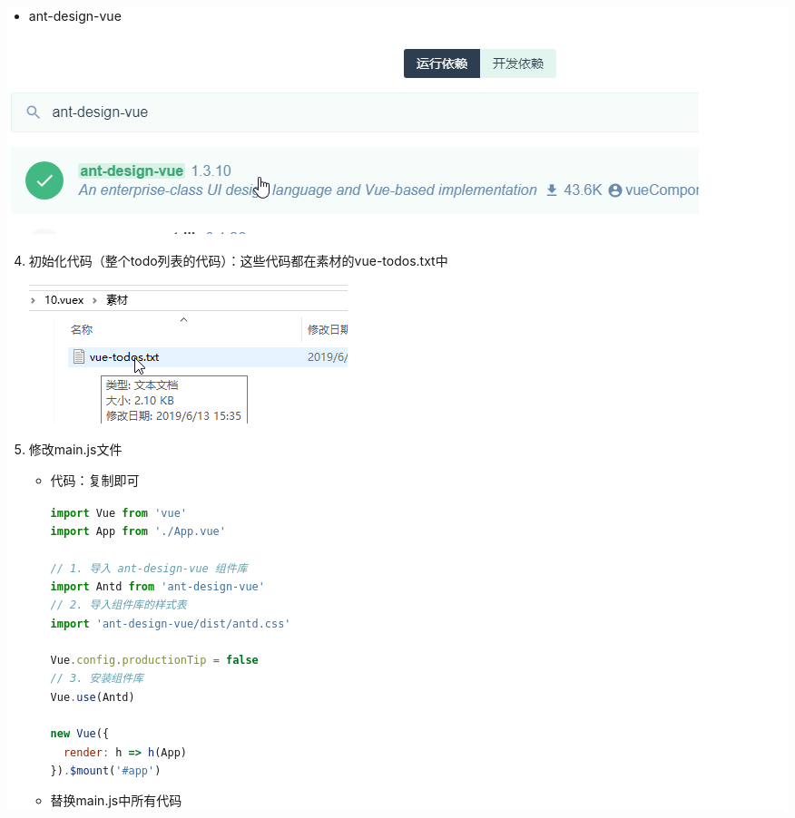    - ant-design-vue

   ![](img/ui.png)

4. 初始化代码（整个todo列表的代码）：这些代码都在素材的vue-todos.txt中

   ![](img/素材.png)

5. 修改main.js文件

   - 代码：复制即可

     ```js
     import Vue from 'vue'
     import App from './App.vue'
     
     // 1. 导入 ant-design-vue 组件库
     import Antd from 'ant-design-vue'
     // 2. 导入组件库的样式表
     import 'ant-design-vue/dist/antd.css'
     
     Vue.config.productionTip = false
     // 3. 安装组件库
     Vue.use(Antd)
     
     new Vue({
       render: h => h(App)
     }).$mount('#app')
     ```

   - 替换main.js中所有代码

